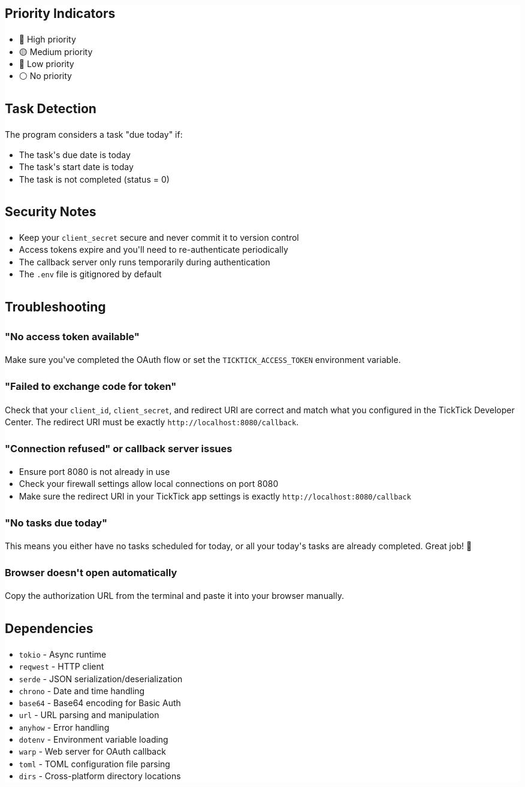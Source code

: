## Priority Indicators

- 🔴 High priority
- 🟡 Medium priority  
- 🔵 Low priority
- ⚪ No priority

## Task Detection

The program considers a task "due today" if:
- The task's due date is today
- The task's start date is today
- The task is not completed (status = 0)

## Security Notes

- Keep your `client_secret` secure and never commit it to version control
- Access tokens expire and you'll need to re-authenticate periodically
- The callback server only runs temporarily during authentication
- The `.env` file is gitignored by default

## Troubleshooting

### "No access token available"
Make sure you've completed the OAuth flow or set the `TICKTICK_ACCESS_TOKEN` environment variable.

### "Failed to exchange code for token"
Check that your `client_id`, `client_secret`, and redirect URI are correct and match what you configured in the TickTick Developer Center. The redirect URI must be exactly `http://localhost:8080/callback`.

### "Connection refused" or callback server issues
- Ensure port 8080 is not already in use
- Check your firewall settings allow local connections on port 8080
- Make sure the redirect URI in your TickTick app settings is exactly `http://localhost:8080/callback`

### "No tasks due today"
This means you either have no tasks scheduled for today, or all your today's tasks are already completed. Great job! 🎉

### Browser doesn't open automatically
Copy the authorization URL from the terminal and paste it into your browser manually.

## Dependencies

- `tokio` - Async runtime
- `reqwest` - HTTP client
- `serde` - JSON serialization/deserialization
- `chrono` - Date and time handling
- `base64` - Base64 encoding for Basic Auth
- `url` - URL parsing and manipulation
- `anyhow` - Error handling
- `dotenv` - Environment variable loading
- `warp` - Web server for OAuth callback
- `toml` - TOML configuration file parsing
- `dirs` - Cross-platform directory locations
